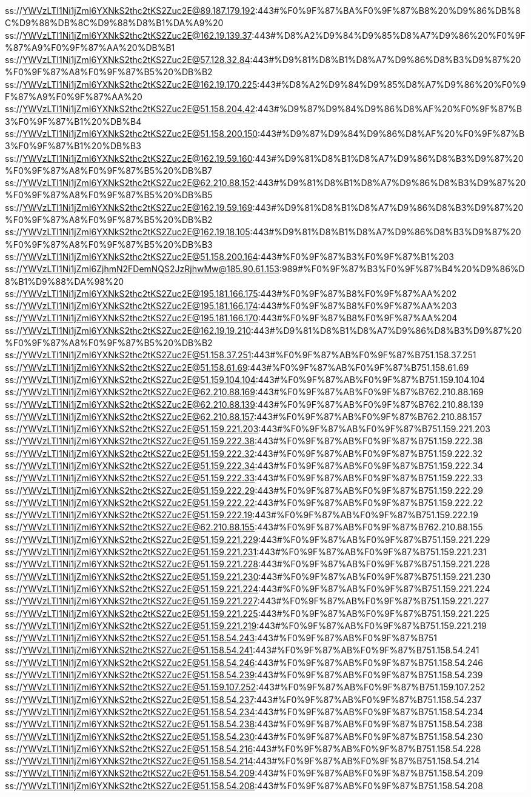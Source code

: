 ss://YWVzLTI1Ni1jZmI6YXNkS2thc2tKS2Zuc2E@89.187.179.192:443#%F0%9F%87%BA%F0%9F%87%B8%20%D9%86%DB%8C%D9%88%DB%8C%D9%88%D8%B1%DA%A9%20
ss://YWVzLTI1Ni1jZmI6YXNkS2thc2tKS2Zuc2E@162.19.139.37:443#%D8%A2%D9%84%D9%85%D8%A7%D9%86%20%F0%9F%87%A9%F0%9F%87%AA%20%DB%B1
ss://YWVzLTI1Ni1jZmI6YXNkS2thc2tKS2Zuc2E@57.128.32.84:443#%D9%81%D8%B1%D8%A7%D9%86%D8%B3%D9%87%20%F0%9F%87%A8%F0%9F%87%B5%20%DB%B2
ss://YWVzLTI1Ni1jZmI6YXNkS2thc2tKS2Zuc2E@162.19.170.225:443#%D8%A2%D9%84%D9%85%D8%A7%D9%86%20%F0%9F%87%A9%F0%9F%87%AA%20
ss://YWVzLTI1Ni1jZmI6YXNkS2thc2tKS2Zuc2E@51.158.204.42:443#%D9%87%D9%84%D9%86%D8%AF%20%F0%9F%87%B3%F0%9F%87%B1%20%DB%B4
ss://YWVzLTI1Ni1jZmI6YXNkS2thc2tKS2Zuc2E@51.158.200.150:443#%D9%87%D9%84%D9%86%D8%AF%20%F0%9F%87%B3%F0%9F%87%B1%20%DB%B3
ss://YWVzLTI1Ni1jZmI6YXNkS2thc2tKS2Zuc2E@162.19.59.160:443#%D9%81%D8%B1%D8%A7%D9%86%D8%B3%D9%87%20%F0%9F%87%A8%F0%9F%87%B5%20%DB%B7
ss://YWVzLTI1Ni1jZmI6YXNkS2thc2tKS2Zuc2E@62.210.88.152:443#%D9%81%D8%B1%D8%A7%D9%86%D8%B3%D9%87%20%F0%9F%87%A8%F0%9F%87%B5%20%DB%B5
ss://YWVzLTI1Ni1jZmI6YXNkS2thc2tKS2Zuc2E@162.19.59.169:443#%D9%81%D8%B1%D8%A7%D9%86%D8%B3%D9%87%20%F0%9F%87%A8%F0%9F%87%B5%20%DB%B2
ss://YWVzLTI1Ni1jZmI6YXNkS2thc2tKS2Zuc2E@162.19.18.105:443#%D9%81%D8%B1%D8%A7%D9%86%D8%B3%D9%87%20%F0%9F%87%A8%F0%9F%87%B5%20%DB%B3
ss://YWVzLTI1Ni1jZmI6YXNkS2thc2tKS2Zuc2E@51.158.200.164:443#%F0%9F%87%B3%F0%9F%87%B1%203
ss://YWVzLTI1Ni1jZmI6ZjhmN2FDemNQS2JzRjhwMw@185.90.61.153:989#%F0%9F%87%B3%F0%9F%87%B4%20%D9%86%D8%B1%D9%88%DA%98%20
ss://YWVzLTI1Ni1jZmI6YXNkS2thc2tKS2Zuc2E@195.181.166.175:443#%F0%9F%87%B8%F0%9F%87%AA%202
ss://YWVzLTI1Ni1jZmI6YXNkS2thc2tKS2Zuc2E@195.181.166.174:443#%F0%9F%87%B8%F0%9F%87%AA%203
ss://YWVzLTI1Ni1jZmI6YXNkS2thc2tKS2Zuc2E@195.181.166.170:443#%F0%9F%87%B8%F0%9F%87%AA%204
ss://YWVzLTI1Ni1jZmI6YXNkS2thc2tKS2Zuc2E@162.19.19.210:443#%D9%81%D8%B1%D8%A7%D9%86%D8%B3%D9%87%20%F0%9F%87%A8%F0%9F%87%B5%20%DB%B2
ss://YWVzLTI1Ni1jZmI6YXNkS2thc2tKS2Zuc2E@51.158.37.251:443#%F0%9F%87%AB%F0%9F%87%B751.158.37.251
ss://YWVzLTI1Ni1jZmI6YXNkS2thc2tKS2Zuc2E@51.158.61.69:443#%F0%9F%87%AB%F0%9F%87%B751.158.61.69
ss://YWVzLTI1Ni1jZmI6YXNkS2thc2tKS2Zuc2E@51.159.104.104:443#%F0%9F%87%AB%F0%9F%87%B751.159.104.104
ss://YWVzLTI1Ni1jZmI6YXNkS2thc2tKS2Zuc2E@62.210.88.169:443#%F0%9F%87%AB%F0%9F%87%B762.210.88.169
ss://YWVzLTI1Ni1jZmI6YXNkS2thc2tKS2Zuc2E@62.210.88.139:443#%F0%9F%87%AB%F0%9F%87%B762.210.88.139
ss://YWVzLTI1Ni1jZmI6YXNkS2thc2tKS2Zuc2E@62.210.88.157:443#%F0%9F%87%AB%F0%9F%87%B762.210.88.157
ss://YWVzLTI1Ni1jZmI6YXNkS2thc2tKS2Zuc2E@51.159.221.203:443#%F0%9F%87%AB%F0%9F%87%B751.159.221.203
ss://YWVzLTI1Ni1jZmI6YXNkS2thc2tKS2Zuc2E@51.159.222.38:443#%F0%9F%87%AB%F0%9F%87%B751.159.222.38
ss://YWVzLTI1Ni1jZmI6YXNkS2thc2tKS2Zuc2E@51.159.222.32:443#%F0%9F%87%AB%F0%9F%87%B751.159.222.32
ss://YWVzLTI1Ni1jZmI6YXNkS2thc2tKS2Zuc2E@51.159.222.34:443#%F0%9F%87%AB%F0%9F%87%B751.159.222.34
ss://YWVzLTI1Ni1jZmI6YXNkS2thc2tKS2Zuc2E@51.159.222.33:443#%F0%9F%87%AB%F0%9F%87%B751.159.222.33
ss://YWVzLTI1Ni1jZmI6YXNkS2thc2tKS2Zuc2E@51.159.222.29:443#%F0%9F%87%AB%F0%9F%87%B751.159.222.29
ss://YWVzLTI1Ni1jZmI6YXNkS2thc2tKS2Zuc2E@51.159.222.22:443#%F0%9F%87%AB%F0%9F%87%B751.159.222.22
ss://YWVzLTI1Ni1jZmI6YXNkS2thc2tKS2Zuc2E@51.159.222.19:443#%F0%9F%87%AB%F0%9F%87%B751.159.222.19
ss://YWVzLTI1Ni1jZmI6YXNkS2thc2tKS2Zuc2E@62.210.88.155:443#%F0%9F%87%AB%F0%9F%87%B762.210.88.155
ss://YWVzLTI1Ni1jZmI6YXNkS2thc2tKS2Zuc2E@51.159.221.229:443#%F0%9F%87%AB%F0%9F%87%B751.159.221.229
ss://YWVzLTI1Ni1jZmI6YXNkS2thc2tKS2Zuc2E@51.159.221.231:443#%F0%9F%87%AB%F0%9F%87%B751.159.221.231
ss://YWVzLTI1Ni1jZmI6YXNkS2thc2tKS2Zuc2E@51.159.221.228:443#%F0%9F%87%AB%F0%9F%87%B751.159.221.228
ss://YWVzLTI1Ni1jZmI6YXNkS2thc2tKS2Zuc2E@51.159.221.230:443#%F0%9F%87%AB%F0%9F%87%B751.159.221.230
ss://YWVzLTI1Ni1jZmI6YXNkS2thc2tKS2Zuc2E@51.159.221.224:443#%F0%9F%87%AB%F0%9F%87%B751.159.221.224
ss://YWVzLTI1Ni1jZmI6YXNkS2thc2tKS2Zuc2E@51.159.221.227:443#%F0%9F%87%AB%F0%9F%87%B751.159.221.227
ss://YWVzLTI1Ni1jZmI6YXNkS2thc2tKS2Zuc2E@51.159.221.225:443#%F0%9F%87%AB%F0%9F%87%B751.159.221.225
ss://YWVzLTI1Ni1jZmI6YXNkS2thc2tKS2Zuc2E@51.159.221.219:443#%F0%9F%87%AB%F0%9F%87%B751.159.221.219
ss://YWVzLTI1Ni1jZmI6YXNkS2thc2tKS2Zuc2E@51.158.54.243:443#%F0%9F%87%AB%F0%9F%87%B751
ss://YWVzLTI1Ni1jZmI6YXNkS2thc2tKS2Zuc2E@51.158.54.241:443#%F0%9F%87%AB%F0%9F%87%B751.158.54.241
ss://YWVzLTI1Ni1jZmI6YXNkS2thc2tKS2Zuc2E@51.158.54.246:443#%F0%9F%87%AB%F0%9F%87%B751.158.54.246
ss://YWVzLTI1Ni1jZmI6YXNkS2thc2tKS2Zuc2E@51.158.54.239:443#%F0%9F%87%AB%F0%9F%87%B751.158.54.239
ss://YWVzLTI1Ni1jZmI6YXNkS2thc2tKS2Zuc2E@51.159.107.252:443#%F0%9F%87%AB%F0%9F%87%B751.159.107.252
ss://YWVzLTI1Ni1jZmI6YXNkS2thc2tKS2Zuc2E@51.158.54.237:443#%F0%9F%87%AB%F0%9F%87%B751.158.54.237
ss://YWVzLTI1Ni1jZmI6YXNkS2thc2tKS2Zuc2E@51.158.54.234:443#%F0%9F%87%AB%F0%9F%87%B751.158.54.234
ss://YWVzLTI1Ni1jZmI6YXNkS2thc2tKS2Zuc2E@51.158.54.238:443#%F0%9F%87%AB%F0%9F%87%B751.158.54.238
ss://YWVzLTI1Ni1jZmI6YXNkS2thc2tKS2Zuc2E@51.158.54.230:443#%F0%9F%87%AB%F0%9F%87%B751.158.54.230
ss://YWVzLTI1Ni1jZmI6YXNkS2thc2tKS2Zuc2E@51.158.54.216:443#%F0%9F%87%AB%F0%9F%87%B751.158.54.228
ss://YWVzLTI1Ni1jZmI6YXNkS2thc2tKS2Zuc2E@51.158.54.214:443#%F0%9F%87%AB%F0%9F%87%B751.158.54.214
ss://YWVzLTI1Ni1jZmI6YXNkS2thc2tKS2Zuc2E@51.158.54.209:443#%F0%9F%87%AB%F0%9F%87%B751.158.54.209
ss://YWVzLTI1Ni1jZmI6YXNkS2thc2tKS2Zuc2E@51.158.54.208:443#%F0%9F%87%AB%F0%9F%87%B751.158.54.208